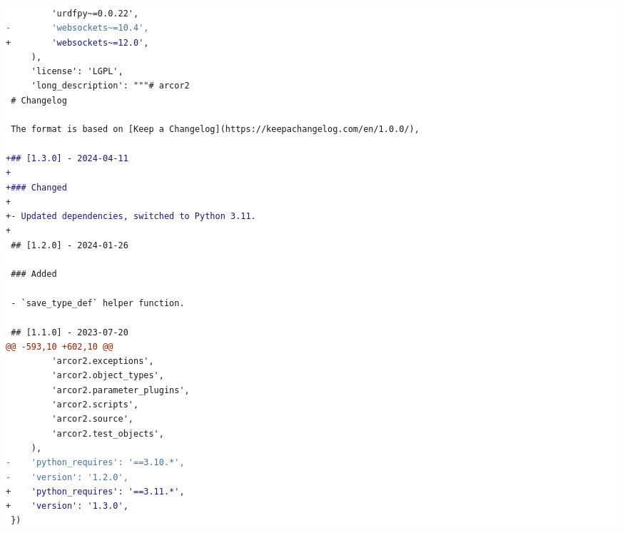 ```diff
         'urdfpy~=0.0.22',
-        'websockets~=10.4',
+        'websockets~=12.0',
     ),
     'license': 'LGPL',
     'long_description': """# arcor2
 # Changelog
 
 The format is based on [Keep a Changelog](https://keepachangelog.com/en/1.0.0/),
 
+## [1.3.0] - 2024-04-11
+
+### Changed
+
+- Updated dependencies, switched to Python 3.11.
+
 ## [1.2.0] - 2024-01-26
 
 ### Added
 
 - `save_type_def` helper function.
 
 ## [1.1.0] - 2023-07-20
@@ -593,10 +602,10 @@
         'arcor2.exceptions',
         'arcor2.object_types',
         'arcor2.parameter_plugins',
         'arcor2.scripts',
         'arcor2.source',
         'arcor2.test_objects',
     ),
-    'python_requires': '==3.10.*',
-    'version': '1.2.0',
+    'python_requires': '==3.11.*',
+    'version': '1.3.0',
 })
```

